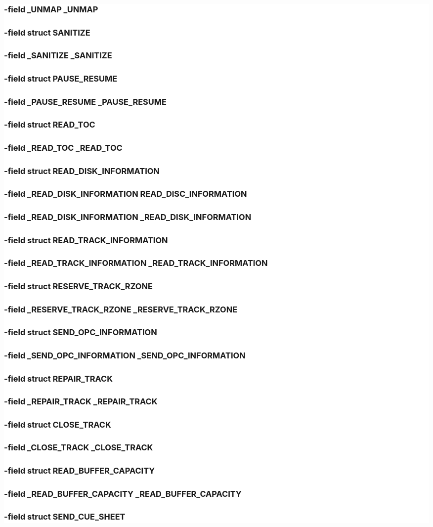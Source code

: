 ### -field _UNMAP _UNMAP			
 	
### -field struct SANITIZE			
 	
### -field _SANITIZE _SANITIZE			
 	
### -field struct PAUSE_RESUME			
 	
### -field _PAUSE_RESUME _PAUSE_RESUME			
 	
### -field struct READ_TOC			
 	
### -field _READ_TOC _READ_TOC			
 	
### -field struct READ_DISK_INFORMATION			
 	
### -field _READ_DISK_INFORMATION READ_DISC_INFORMATION			
 	
### -field _READ_DISK_INFORMATION _READ_DISK_INFORMATION			
 	
### -field struct READ_TRACK_INFORMATION			
 	
### -field _READ_TRACK_INFORMATION _READ_TRACK_INFORMATION			
 	
### -field struct RESERVE_TRACK_RZONE			
 	
### -field _RESERVE_TRACK_RZONE _RESERVE_TRACK_RZONE			
 	
### -field struct SEND_OPC_INFORMATION			
 	
### -field _SEND_OPC_INFORMATION _SEND_OPC_INFORMATION			
 	
### -field struct REPAIR_TRACK			
 	
### -field _REPAIR_TRACK _REPAIR_TRACK			
 	
### -field struct CLOSE_TRACK			
 	
### -field _CLOSE_TRACK _CLOSE_TRACK			
 	
### -field struct READ_BUFFER_CAPACITY			
 	
### -field _READ_BUFFER_CAPACITY _READ_BUFFER_CAPACITY			
 	
### -field struct SEND_CUE_SHEET			
 	